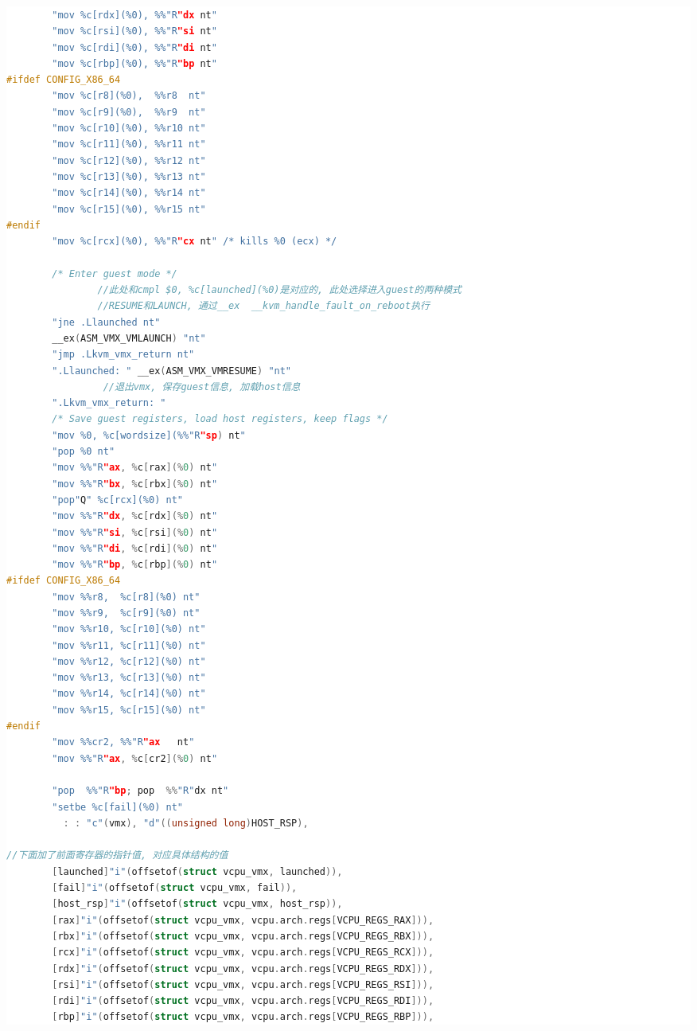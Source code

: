 ```cpp
        "mov %c[rdx](%0), %%"R"dx nt"
        "mov %c[rsi](%0), %%"R"si nt"
        "mov %c[rdi](%0), %%"R"di nt"
        "mov %c[rbp](%0), %%"R"bp nt"
#ifdef CONFIG_X86_64
        "mov %c[r8](%0),  %%r8  nt"
        "mov %c[r9](%0),  %%r9  nt"
        "mov %c[r10](%0), %%r10 nt"
        "mov %c[r11](%0), %%r11 nt"
        "mov %c[r12](%0), %%r12 nt"
        "mov %c[r13](%0), %%r13 nt"
        "mov %c[r14](%0), %%r14 nt"
        "mov %c[r15](%0), %%r15 nt"
#endif
        "mov %c[rcx](%0), %%"R"cx nt" /* kills %0 (ecx) */

        /* Enter guest mode */
                //此处和cmpl $0, %c[launched](%0)是对应的, 此处选择进入guest的两种模式
                //RESUME和LAUNCH, 通过__ex  __kvm_handle_fault_on_reboot执行
        "jne .Llaunched nt"
        __ex(ASM_VMX_VMLAUNCH) "nt"
        "jmp .Lkvm_vmx_return nt"
        ".Llaunched: " __ex(ASM_VMX_VMRESUME) "nt"
                 //退出vmx, 保存guest信息, 加载host信息
        ".Lkvm_vmx_return: "
        /* Save guest registers, load host registers, keep flags */
        "mov %0, %c[wordsize](%%"R"sp) nt"
        "pop %0 nt"
        "mov %%"R"ax, %c[rax](%0) nt"
        "mov %%"R"bx, %c[rbx](%0) nt"
        "pop"Q" %c[rcx](%0) nt"
        "mov %%"R"dx, %c[rdx](%0) nt"
        "mov %%"R"si, %c[rsi](%0) nt"
        "mov %%"R"di, %c[rdi](%0) nt"
        "mov %%"R"bp, %c[rbp](%0) nt"
#ifdef CONFIG_X86_64
        "mov %%r8,  %c[r8](%0) nt"
        "mov %%r9,  %c[r9](%0) nt"
        "mov %%r10, %c[r10](%0) nt"
        "mov %%r11, %c[r11](%0) nt"
        "mov %%r12, %c[r12](%0) nt"
        "mov %%r13, %c[r13](%0) nt"
        "mov %%r14, %c[r14](%0) nt"
        "mov %%r15, %c[r15](%0) nt"
#endif
        "mov %%cr2, %%"R"ax   nt"
        "mov %%"R"ax, %c[cr2](%0) nt"

        "pop  %%"R"bp; pop  %%"R"dx nt"
        "setbe %c[fail](%0) nt"
          : : "c"(vmx), "d"((unsigned long)HOST_RSP),

//下面加了前面寄存器的指针值, 对应具体结构的值
        [launched]"i"(offsetof(struct vcpu_vmx, launched)),
        [fail]"i"(offsetof(struct vcpu_vmx, fail)),
        [host_rsp]"i"(offsetof(struct vcpu_vmx, host_rsp)),
        [rax]"i"(offsetof(struct vcpu_vmx, vcpu.arch.regs[VCPU_REGS_RAX])),
        [rbx]"i"(offsetof(struct vcpu_vmx, vcpu.arch.regs[VCPU_REGS_RBX])),
        [rcx]"i"(offsetof(struct vcpu_vmx, vcpu.arch.regs[VCPU_REGS_RCX])),
        [rdx]"i"(offsetof(struct vcpu_vmx, vcpu.arch.regs[VCPU_REGS_RDX])),
        [rsi]"i"(offsetof(struct vcpu_vmx, vcpu.arch.regs[VCPU_REGS_RSI])),
        [rdi]"i"(offsetof(struct vcpu_vmx, vcpu.arch.regs[VCPU_REGS_RDI])),
        [rbp]"i"(offsetof(struct vcpu_vmx, vcpu.arch.regs[VCPU_REGS_RBP])),
```